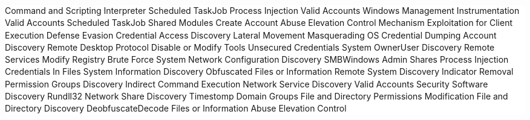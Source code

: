 Command and Scripting 
Interpreter
Scheduled TaskJob
Process Injection
Valid Accounts
Windows Management 
Instrumentation
Valid Accounts
Scheduled TaskJob
Shared Modules
Create Account
Abuse Elevation Control 
Mechanism
Exploitation for Client 
Execution
Defense Evasion
Credential Access
Discovery
Lateral Movement
Masquerading
OS Credential Dumping
Account Discovery
Remote Desktop 
Protocol
Disable or Modify Tools
Unsecured Credentials
System OwnerUser 
Discovery
Remote Services
Modify Registry
Brute Force
System Network 
Configuration Discovery
SMBWindows Admin 
Shares
Process Injection
Credentials In Files
System Information 
Discovery
Obfuscated Files or 
Information
Remote System 
Discovery
Indicator Removal
Permission Groups 
Discovery
Indirect Command Execution
Network Service 
Discovery
Valid Accounts
Security Software 
Discovery
Rundll32
Network Share 
Discovery
Timestomp
Domain Groups
File and Directory 
Permissions Modification
File and Directory 
Discovery
DeobfuscateDecode 
Files or Information
Abuse Elevation Control 